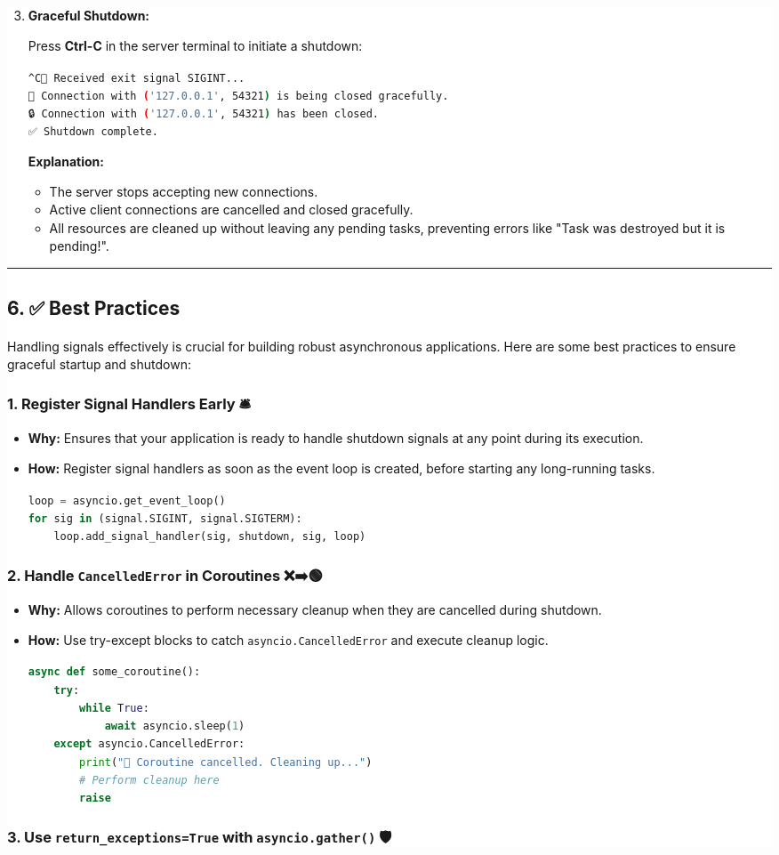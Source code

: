 3. **Graceful Shutdown:**

   Press **Ctrl-C** in the server terminal to initiate a shutdown:

   ```bash
   ^C🛑 Received exit signal SIGINT...
   🚨 Connection with ('127.0.0.1', 54321) is being closed gracefully.
   🔒 Connection with ('127.0.0.1', 54321) has been closed.
   ✅ Shutdown complete.
   ```

   **Explanation:**
   - The server stops accepting new connections.
   - Active client connections are cancelled and closed gracefully.
   - All resources are cleaned up without leaving any pending tasks, preventing errors like "Task was destroyed but it is pending!".

---

## 6. ✅ **Best Practices**

Handling signals effectively is crucial for building robust asynchronous applications. Here are some best practices to ensure graceful startup and shutdown:

### 1. **Register Signal Handlers Early 🛎️**

- **Why:** Ensures that your application is ready to handle shutdown signals at any point during its execution.
- **How:** Register signal handlers as soon as the event loop is created, before starting any long-running tasks.

  ```python
  loop = asyncio.get_event_loop()
  for sig in (signal.SIGINT, signal.SIGTERM):
      loop.add_signal_handler(sig, shutdown, sig, loop)
  ```

### 2. **Handle `CancelledError` in Coroutines ❌➡️🟢**

- **Why:** Allows coroutines to perform necessary cleanup when they are cancelled during shutdown.
- **How:** Use try-except blocks to catch `asyncio.CancelledError` and execute cleanup logic.

  ```python
  async def some_coroutine():
      try:
          while True:
              await asyncio.sleep(1)
      except asyncio.CancelledError:
          print("🔴 Coroutine cancelled. Cleaning up...")
          # Perform cleanup here
          raise
  ```

### 3. **Use `return_exceptions=True` with `asyncio.gather()` 🛡️**
